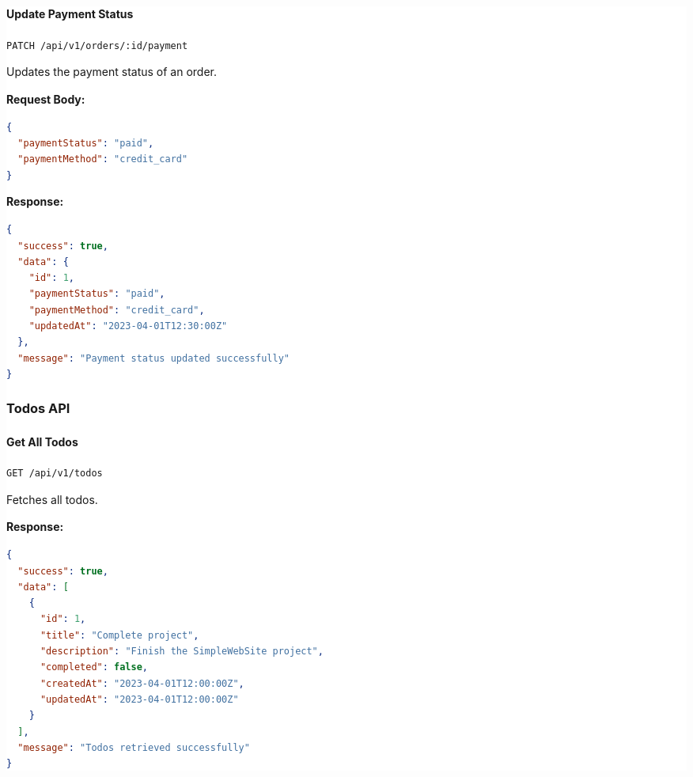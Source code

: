 #### Update Payment Status

```
PATCH /api/v1/orders/:id/payment
```

Updates the payment status of an order.

**Request Body:**
```json
{
  "paymentStatus": "paid",
  "paymentMethod": "credit_card"
}
```

**Response:**
```json
{
  "success": true,
  "data": {
    "id": 1,
    "paymentStatus": "paid",
    "paymentMethod": "credit_card",
    "updatedAt": "2023-04-01T12:30:00Z"
  },
  "message": "Payment status updated successfully"
}
```

### Todos API

#### Get All Todos

```
GET /api/v1/todos
```

Fetches all todos.

**Response:**
```json
{
  "success": true,
  "data": [
    {
      "id": 1,
      "title": "Complete project",
      "description": "Finish the SimpleWebSite project",
      "completed": false,
      "createdAt": "2023-04-01T12:00:00Z",
      "updatedAt": "2023-04-01T12:00:00Z"
    }
  ],
  "message": "Todos retrieved successfully"
}
```
